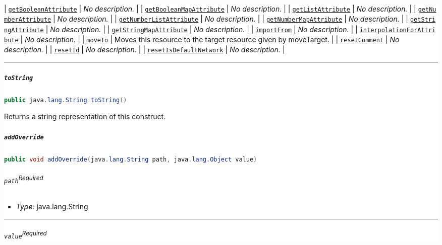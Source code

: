 | <code><a href="#@cdktf/provider-cloudflare.tunnelVirtualNetwork.TunnelVirtualNetwork.getBooleanAttribute">getBooleanAttribute</a></code> | *No description.* |
| <code><a href="#@cdktf/provider-cloudflare.tunnelVirtualNetwork.TunnelVirtualNetwork.getBooleanMapAttribute">getBooleanMapAttribute</a></code> | *No description.* |
| <code><a href="#@cdktf/provider-cloudflare.tunnelVirtualNetwork.TunnelVirtualNetwork.getListAttribute">getListAttribute</a></code> | *No description.* |
| <code><a href="#@cdktf/provider-cloudflare.tunnelVirtualNetwork.TunnelVirtualNetwork.getNumberAttribute">getNumberAttribute</a></code> | *No description.* |
| <code><a href="#@cdktf/provider-cloudflare.tunnelVirtualNetwork.TunnelVirtualNetwork.getNumberListAttribute">getNumberListAttribute</a></code> | *No description.* |
| <code><a href="#@cdktf/provider-cloudflare.tunnelVirtualNetwork.TunnelVirtualNetwork.getNumberMapAttribute">getNumberMapAttribute</a></code> | *No description.* |
| <code><a href="#@cdktf/provider-cloudflare.tunnelVirtualNetwork.TunnelVirtualNetwork.getStringAttribute">getStringAttribute</a></code> | *No description.* |
| <code><a href="#@cdktf/provider-cloudflare.tunnelVirtualNetwork.TunnelVirtualNetwork.getStringMapAttribute">getStringMapAttribute</a></code> | *No description.* |
| <code><a href="#@cdktf/provider-cloudflare.tunnelVirtualNetwork.TunnelVirtualNetwork.importFrom">importFrom</a></code> | *No description.* |
| <code><a href="#@cdktf/provider-cloudflare.tunnelVirtualNetwork.TunnelVirtualNetwork.interpolationForAttribute">interpolationForAttribute</a></code> | *No description.* |
| <code><a href="#@cdktf/provider-cloudflare.tunnelVirtualNetwork.TunnelVirtualNetwork.moveTo">moveTo</a></code> | Moves this resource to the target resource given by moveTarget. |
| <code><a href="#@cdktf/provider-cloudflare.tunnelVirtualNetwork.TunnelVirtualNetwork.resetComment">resetComment</a></code> | *No description.* |
| <code><a href="#@cdktf/provider-cloudflare.tunnelVirtualNetwork.TunnelVirtualNetwork.resetId">resetId</a></code> | *No description.* |
| <code><a href="#@cdktf/provider-cloudflare.tunnelVirtualNetwork.TunnelVirtualNetwork.resetIsDefaultNetwork">resetIsDefaultNetwork</a></code> | *No description.* |

---

##### `toString` <a name="toString" id="@cdktf/provider-cloudflare.tunnelVirtualNetwork.TunnelVirtualNetwork.toString"></a>

```java
public java.lang.String toString()
```

Returns a string representation of this construct.

##### `addOverride` <a name="addOverride" id="@cdktf/provider-cloudflare.tunnelVirtualNetwork.TunnelVirtualNetwork.addOverride"></a>

```java
public void addOverride(java.lang.String path, java.lang.Object value)
```

###### `path`<sup>Required</sup> <a name="path" id="@cdktf/provider-cloudflare.tunnelVirtualNetwork.TunnelVirtualNetwork.addOverride.parameter.path"></a>

- *Type:* java.lang.String

---

###### `value`<sup>Required</sup> <a name="value" id="@cdktf/provider-cloudflare.tunnelVirtualNetwork.TunnelVirtualNetwork.addOverride.parameter.value"></a>
